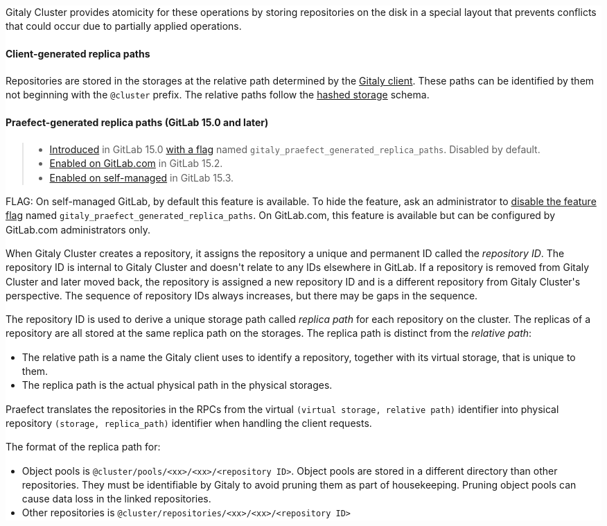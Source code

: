 Gitaly Cluster provides atomicity for these operations by storing repositories on the disk in a special layout that prevents
conflicts that could occur due to partially applied operations.

#### Client-generated replica paths

Repositories are stored in the storages at the relative path determined by the [Gitaly client](#gitaly-architecture). These paths can be
identified by them not beginning with the `@cluster` prefix. The relative paths
follow the [hashed storage](../repository_storage_types.md#hashed-storage) schema.

#### Praefect-generated replica paths (GitLab 15.0 and later)

> - [Introduced](https://gitlab.com/gitlab-org/gitaly/-/issues/4218) in GitLab 15.0 [with a flag](../feature_flags.md) named `gitaly_praefect_generated_replica_paths`. Disabled by default.
> - [Enabled on GitLab.com](https://gitlab.com/gitlab-org/gitaly/-/issues/4218) in GitLab 15.2.
> - [Enabled on self-managed](https://gitlab.com/gitlab-org/gitaly/-/merge_requests/4809) in GitLab 15.3.

FLAG:
On self-managed GitLab, by default this feature is available. To hide the feature, ask an administrator to [disable the feature flag](../feature_flags.md) named `gitaly_praefect_generated_replica_paths`. On GitLab.com, this feature is available but can be configured by GitLab.com administrators only.

When Gitaly Cluster creates a repository, it assigns the repository a unique and permanent ID called the _repository ID_. The repository ID is
internal to Gitaly Cluster and doesn't relate to any IDs elsewhere in GitLab. If a repository is removed from Gitaly Cluster and later moved
back, the repository is assigned a new repository ID and is a different repository from Gitaly Cluster's perspective. The sequence of repository IDs
always increases, but there may be gaps in the sequence.

The repository ID is used to derive a unique storage path called _replica path_ for each repository on the cluster. The replicas of
a repository are all stored at the same replica path on the storages. The replica path is distinct from the _relative path_:

- The relative path is a name the Gitaly client uses to identify a repository, together with its virtual storage, that is unique to them.
- The replica path is the actual physical path in the physical storages.

Praefect translates the repositories in the RPCs from the virtual `(virtual storage, relative path)` identifier into physical repository
`(storage, replica_path)` identifier when handling the client requests.

The format of the replica path for:

- Object pools is `@cluster/pools/<xx>/<xx>/<repository ID>`. Object pools are stored in a different directory than other repositories.
  They must be identifiable by Gitaly to avoid pruning them as part of housekeeping. Pruning object pools can cause data loss in the linked
  repositories.
- Other repositories is `@cluster/repositories/<xx>/<xx>/<repository ID>`
